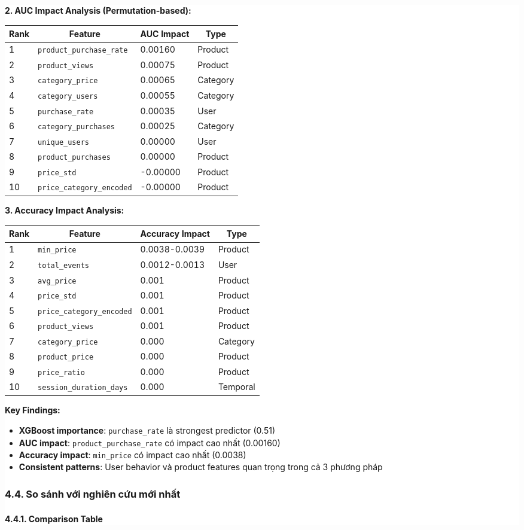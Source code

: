 **2. AUC Impact Analysis (Permutation-based):**

| Rank | Feature | AUC Impact | Type |
|------|---------|------------|------|
| 1 | `product_purchase_rate` | 0.00160 | Product |
| 2 | `product_views` | 0.00075 | Product |
| 3 | `category_price` | 0.00065 | Category |
| 4 | `category_users` | 0.00055 | Category |
| 5 | `purchase_rate` | 0.00035 | User |
| 6 | `category_purchases` | 0.00025 | Category |
| 7 | `unique_users` | 0.00000 | User |
| 8 | `product_purchases` | 0.00000 | Product |
| 9 | `price_std` | -0.00000 | Product |
| 10 | `price_category_encoded` | -0.00000 | Product |

**3. Accuracy Impact Analysis:**

| Rank | Feature | Accuracy Impact | Type |
|------|---------|-----------------|------|
| 1 | `min_price` | 0.0038-0.0039 | Product |
| 2 | `total_events` | 0.0012-0.0013 | User |
| 3 | `avg_price` | 0.001 | Product |
| 4 | `price_std` | 0.001 | Product |
| 5 | `price_category_encoded` | 0.001 | Product |
| 6 | `product_views` | 0.001 | Product |
| 7 | `category_price` | 0.000 | Category |
| 8 | `product_price` | 0.000 | Product |
| 9 | `price_ratio` | 0.000 | Product |
| 10 | `session_duration_days` | 0.000 | Temporal |

**Key Findings:**
- **XGBoost importance**: `purchase_rate` là strongest predictor (0.51)
- **AUC impact**: `product_purchase_rate` có impact cao nhất (0.00160)
- **Accuracy impact**: `min_price` có impact cao nhất (0.0038)
- **Consistent patterns**: User behavior và product features quan trọng trong cả 3 phương pháp

### 4.4. So sánh với nghiên cứu mới nhất

#### 4.4.1. Comparison Table
